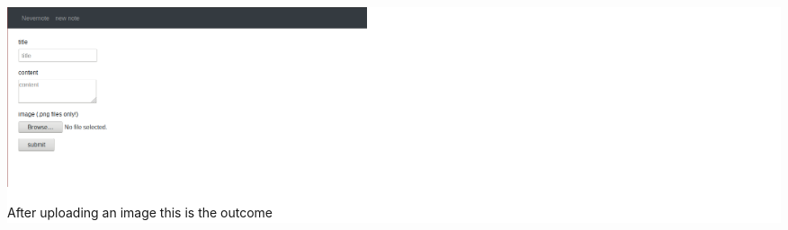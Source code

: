 <img src="/assets/2019-10-01-RED-CSAW19-NevernotePickle/images/image2.png" width="400">

After uploading an image this is the outcome <br>